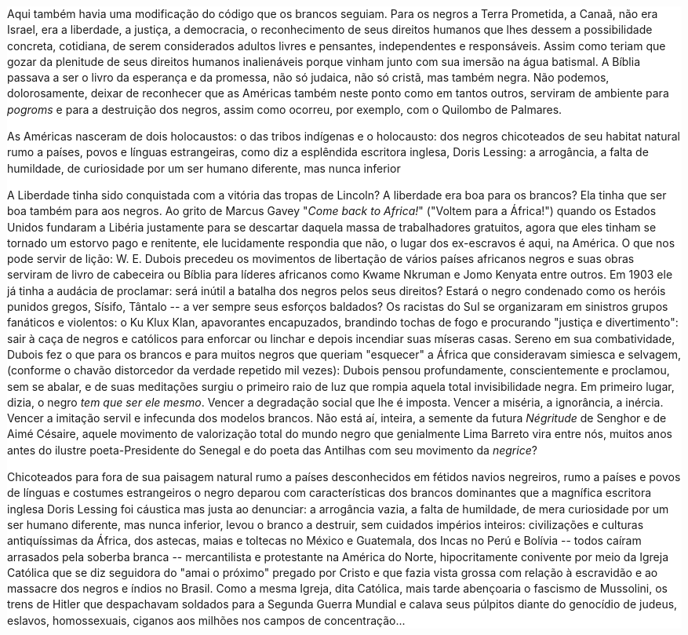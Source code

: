 Aqui também havia uma modificação do código que os brancos seguiam. Para os negros a Terra Prometida, a Canaã, não era Israel, era a liberdade, a justiça, a democracia, o reconhecimento de seus direitos humanos que lhes dessem a possibilidade concreta, cotidiana, de serem considerados adultos livres e pensantes, independentes e responsáveis. Assim como teriam que gozar da plenitude de seus direitos humanos inalienáveis porque vinham junto com sua imersão na água batismal. A Bíblia passava a ser o livro da esperança e da promessa, não só judaica, não só cristã, mas também negra. Não podemos, dolorosamente, deixar de reconhecer que as Américas também neste ponto como em tantos outros, serviram de ambiente para *pogroms* e para a destruição dos negros, assim como ocorreu, por exemplo, com o Quilombo de Palmares.

As Américas nasceram de dois holocaustos: o das tribos indígenas e o holocausto: dos negros chicoteados de seu habitat natural rumo a países, povos e línguas estrangeiras, como diz a esplêndida escritora inglesa, Doris Lessing: a arrogância, a falta de humildade, de curiosidade por um ser humano diferente, mas nunca inferior

A Liberdade tinha sido conquistada com a vitória das tropas de Lincoln? A liberdade era boa para os brancos? Ela tinha que ser boa também para aos negros. Ao grito de Marcus Gavey "*Come back to Africa!*" ("Voltem para a África!") quando os Estados Unidos fundaram a Libéria justamente para se descartar daquela massa de trabalhadores gratuitos, agora que eles tinham se tornado um estorvo pago e renitente, ele lucidamente respondia que não, o lugar dos ex-escravos é aqui, na América. O que nos pode servir de lição: W. E. Dubois precedeu os movimentos de libertação de vários países africanos negros e suas obras serviram de livro de cabeceira ou Bíblia para líderes africanos como Kwame Nkruman e Jomo Kenyata entre outros. Em 1903 ele já tinha a audácia de proclamar: será inútil a batalha dos negros pelos seus direitos? Estará o negro condenado como os heróis punidos gregos, Sísifo, Tântalo -- a ver sempre seus esforços baldados? Os racistas do Sul se organizaram em sinistros grupos fanáticos e violentos: o Ku Klux Klan, apavorantes encapuzados, brandindo tochas de fogo e procurando "justiça e divertimento": sair à caça de negros e católicos para enforcar ou linchar e depois incendiar suas míseras casas. Sereno em sua combatividade, Dubois fez o que para os brancos e para muitos negros que queriam "esquecer" a África que consideravam simiesca e selvagem, (conforme o chavão distorcedor da verdade repetido mil vezes): Dubois pensou profundamente, conscientemente e proclamou, sem se abalar, e de suas meditações surgiu o primeiro raio de luz que rompia aquela total invisibilidade negra. Em primeiro lugar, dizia, o negro *tem que ser ele mesmo*. Vencer a degradação social que lhe é imposta. Vencer a miséria, a ignorância, a inércia. Vencer a imitação servil e infecunda dos modelos brancos. Não está aí, inteira, a semente da futura *Négritude* de Senghor e de Aimé Césaire, aquele movimento de valorização total do mundo negro que genialmente Lima Barreto vira entre nós, muitos anos antes do ilustre poeta-Presidente do Senegal e do poeta das Antilhas com seu movimento da *negrice*?

Chicoteados para fora de sua paisagem natural rumo a países desconhecidos em fétidos navios negreiros, rumo a países e povos de línguas e costumes estrangeiros o negro deparou com características dos brancos dominantes que a magnífica escritora inglesa Doris Lessing foi cáustica mas justa ao denunciar: a arrogância vazia, a falta de humildade, de mera curiosidade por um ser humano diferente, mas nunca inferior, levou o branco a destruir, sem cuidados impérios inteiros: civilizações e culturas antiquíssimas da África, dos astecas, maias e toltecas no México e Guatemala, dos Incas no Perú e Bolívia -- todos caíram arrasados pela soberba branca -- mercantilista e protestante na América do Norte, hipocritamente conivente por meio da Igreja Católica que se diz seguidora do "amai o próximo" pregado por Cristo e que fazia vista grossa com relação à escravidão e ao massacre dos negros e índios no Brasil. Como a mesma Igreja, dita Católica, mais tarde abençoaria o fascismo de Mussolini, os trens de Hitler que despachavam soldados para a Segunda Guerra Mundial e calava seus púlpitos diante do genocídio de judeus, eslavos, homossexuais, ciganos aos milhões nos campos de concentração\...
